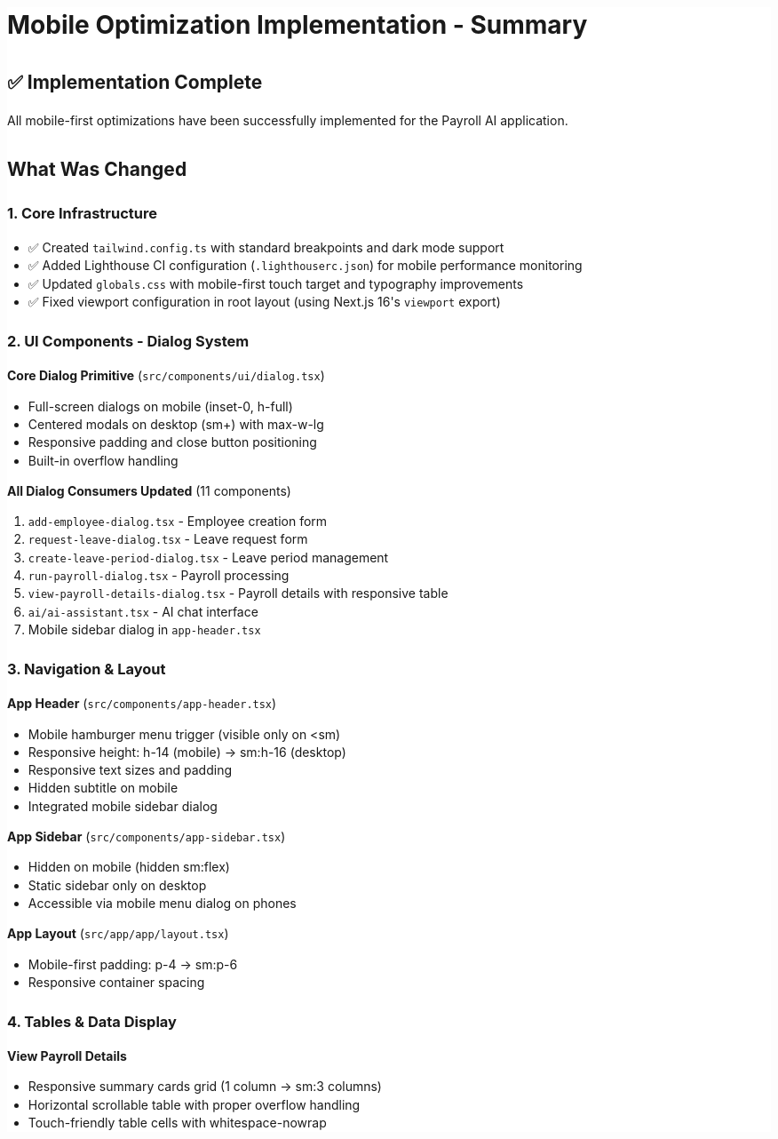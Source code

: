 # Mobile Optimization Implementation - Summary

## ✅ Implementation Complete

All mobile-first optimizations have been successfully implemented for the Payroll AI application.

## What Was Changed

### 1. Core Infrastructure
- ✅ Created `tailwind.config.ts` with standard breakpoints and dark mode support
- ✅ Added Lighthouse CI configuration (`.lighthouserc.json`) for mobile performance monitoring
- ✅ Updated `globals.css` with mobile-first touch target and typography improvements
- ✅ Fixed viewport configuration in root layout (using Next.js 16's `viewport` export)

### 2. UI Components - Dialog System
**Core Dialog Primitive** (`src/components/ui/dialog.tsx`)
- Full-screen dialogs on mobile (inset-0, h-full)
- Centered modals on desktop (sm+) with max-w-lg
- Responsive padding and close button positioning
- Built-in overflow handling

**All Dialog Consumers Updated** (11 components)
1. `add-employee-dialog.tsx` - Employee creation form
2. `request-leave-dialog.tsx` - Leave request form
3. `create-leave-period-dialog.tsx` - Leave period management
4. `run-payroll-dialog.tsx` - Payroll processing
5. `view-payroll-details-dialog.tsx` - Payroll details with responsive table
6. `ai/ai-assistant.tsx` - AI chat interface
7. Mobile sidebar dialog in `app-header.tsx`

### 3. Navigation & Layout
**App Header** (`src/components/app-header.tsx`)
- Mobile hamburger menu trigger (visible only on <sm)
- Responsive height: h-14 (mobile) → sm:h-16 (desktop)
- Responsive text sizes and padding
- Hidden subtitle on mobile
- Integrated mobile sidebar dialog

**App Sidebar** (`src/components/app-sidebar.tsx`)
- Hidden on mobile (hidden sm:flex)
- Static sidebar only on desktop
- Accessible via mobile menu dialog on phones

**App Layout** (`src/app/app/layout.tsx`)
- Mobile-first padding: p-4 → sm:p-6
- Responsive container spacing

### 4. Tables & Data Display
**View Payroll Details**
- Responsive summary cards grid (1 column → sm:3 columns)
- Horizontal scrollable table with proper overflow handling
- Touch-friendly table cells with whitespace-nowrap
